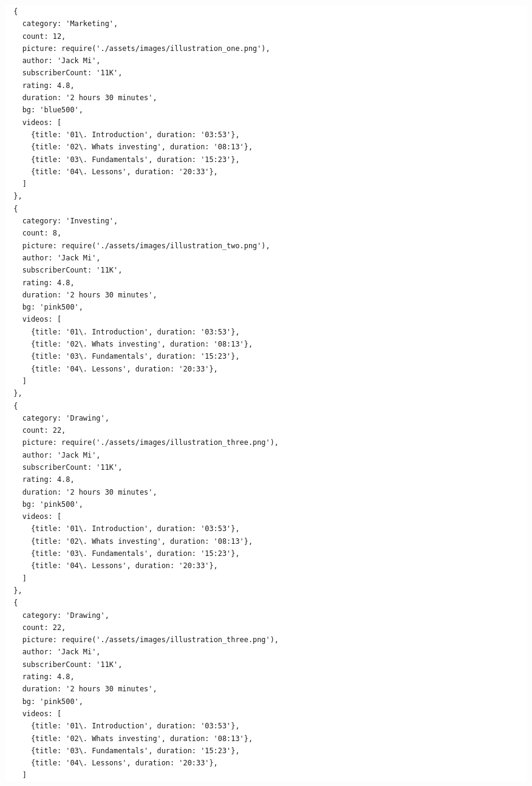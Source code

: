 ```
  {
    category: 'Marketing',
    count: 12,
    picture: require('./assets/images/illustration_one.png'),
    author: 'Jack Mi',
    subscriberCount: '11K',
    rating: 4.8,
    duration: '2 hours 30 minutes',
    bg: 'blue500',
    videos: [
      {title: '01\. Introduction', duration: '03:53'},
      {title: '02\. Whats investing', duration: '08:13'},
      {title: '03\. Fundamentals', duration: '15:23'},
      {title: '04\. Lessons', duration: '20:33'},
    ]
  },
  {
    category: 'Investing',
    count: 8,
    picture: require('./assets/images/illustration_two.png'),
    author: 'Jack Mi',
    subscriberCount: '11K',
    rating: 4.8,
    duration: '2 hours 30 minutes',
    bg: 'pink500',
    videos: [
      {title: '01\. Introduction', duration: '03:53'},
      {title: '02\. Whats investing', duration: '08:13'},
      {title: '03\. Fundamentals', duration: '15:23'},
      {title: '04\. Lessons', duration: '20:33'},
    ]
  },
  {
    category: 'Drawing',
    count: 22,
    picture: require('./assets/images/illustration_three.png'),
    author: 'Jack Mi',
    subscriberCount: '11K',
    rating: 4.8,
    duration: '2 hours 30 minutes',
    bg: 'pink500',
    videos: [
      {title: '01\. Introduction', duration: '03:53'},
      {title: '02\. Whats investing', duration: '08:13'},
      {title: '03\. Fundamentals', duration: '15:23'},
      {title: '04\. Lessons', duration: '20:33'},
    ]
  },
  {
    category: 'Drawing',
    count: 22,
    picture: require('./assets/images/illustration_three.png'),
    author: 'Jack Mi',
    subscriberCount: '11K',
    rating: 4.8,
    duration: '2 hours 30 minutes',
    bg: 'pink500',
    videos: [
      {title: '01\. Introduction', duration: '03:53'},
      {title: '02\. Whats investing', duration: '08:13'},
      {title: '03\. Fundamentals', duration: '15:23'},
      {title: '04\. Lessons', duration: '20:33'},
    ]
```
